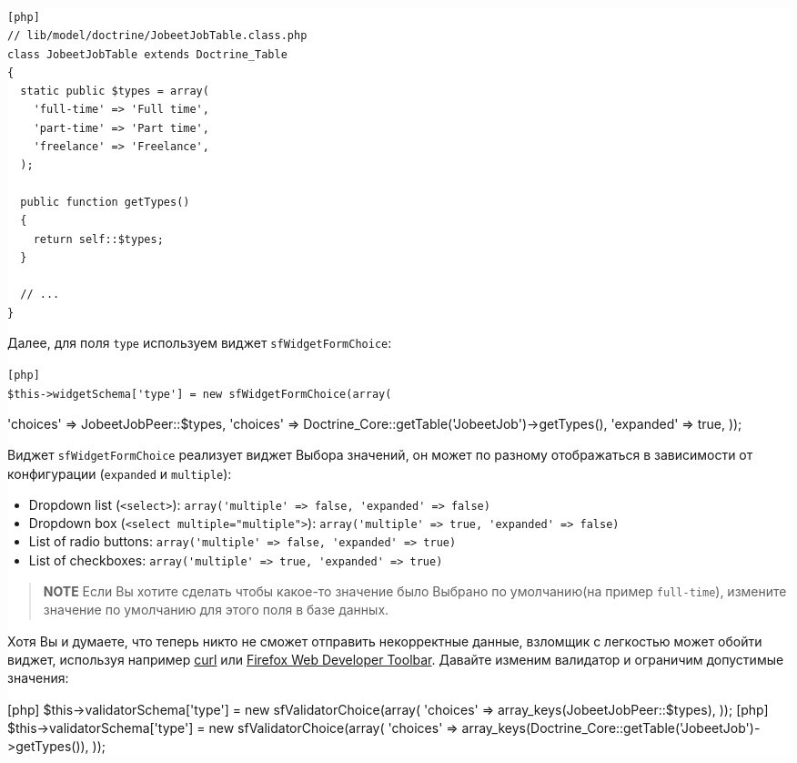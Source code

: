     [php]
    // lib/model/doctrine/JobeetJobTable.class.php
    class JobeetJobTable extends Doctrine_Table
    {
      static public $types = array(
        'full-time' => 'Full time',
        'part-time' => 'Part time',
        'freelance' => 'Freelance',
      );

      public function getTypes()
      {
        return self::$types;
      }

      // ...
    }
</doctrine>

Далее, для поля `type` используем виджет `sfWidgetFormChoice`:

    [php]
    $this->widgetSchema['type'] = new sfWidgetFormChoice(array(
<propel>
      'choices'  => JobeetJobPeer::$types,
</propel>
<doctrine>
      'choices'  => Doctrine_Core::getTable('JobeetJob')->getTypes(),
</doctrine>
      'expanded' => true,
    ));

Виджет `sfWidgetFormChoice` реализует виджет Выбора значений, он может по 
разному отображаться в зависимости от конфигурации (`expanded` и
`multiple`):

 * Dropdown list (`<select>`): `array('multiple' => false, 'expanded' => false)`
 * Dropdown box (`<select multiple="multiple">`): `array('multiple' => true, 'expanded' => false)`
 * List of radio buttons: `array('multiple' => false, 'expanded' => true)`
 * List of checkboxes: `array('multiple' => true, 'expanded' => true)`

>**NOTE**
>Если Вы хотите сделать чтобы какое-то значение было Выбрано по 
>умолчанию(на пример `full-time`), измените значение по умолчанию для этого 
>поля в базе данных.

Хотя Вы и думаете, что теперь никто не сможет отправить некорректные данные, взломщик
с легкостью может обойти виджет, используя например 
[curl](http://curl.haxx.se/) или
[Firefox Web Developer Toolbar](http://chrispederick.com/work/web-developer/).
Давайте изменим валидатор и ограничим допустимые значения:

<propel>
    [php]
    $this->validatorSchema['type'] = new sfValidatorChoice(array(
      'choices' => array_keys(JobeetJobPeer::$types),
    ));
</propel>
<doctrine>
    [php]
    $this->validatorSchema['type'] = new sfValidatorChoice(array(
      'choices' => array_keys(Doctrine_Core::getTable('JobeetJob')->getTypes()),
    ));
</doctrine>
